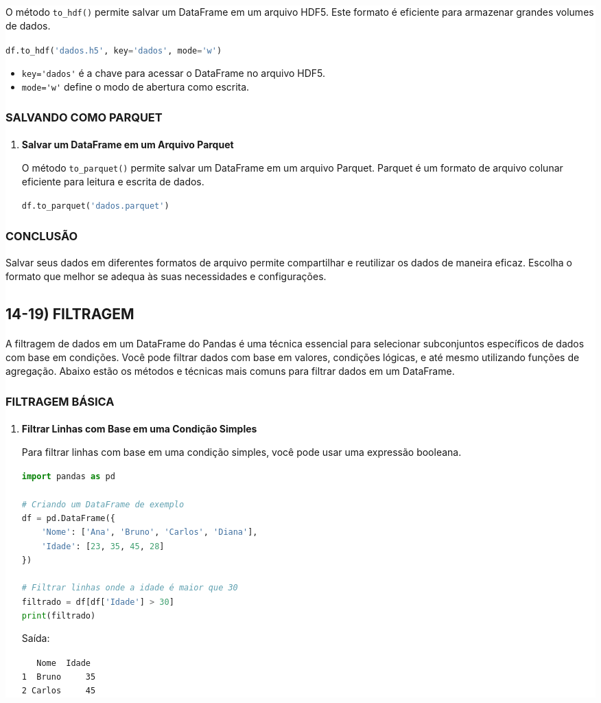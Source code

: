    O método `to_hdf()` permite salvar um DataFrame em um arquivo HDF5. Este formato é eficiente para armazenar grandes volumes de dados.

   ```python
   df.to_hdf('dados.h5', key='dados', mode='w')
   ```

   - `key='dados'` é a chave para acessar o DataFrame no arquivo HDF5.
   - `mode='w'` define o modo de abertura como escrita.

### SALVANDO COMO PARQUET
1. **Salvar um DataFrame em um Arquivo Parquet**

   O método `to_parquet()` permite salvar um DataFrame em um arquivo Parquet. Parquet é um formato de arquivo colunar eficiente para leitura e escrita de dados.

   ```python
   df.to_parquet('dados.parquet')
   ```

### CONCLUSÃO
Salvar seus dados em diferentes formatos de arquivo permite compartilhar e reutilizar os dados de maneira eficaz. Escolha o formato que melhor se adequa às suas necessidades e configurações. 

## 14-19) FILTRAGEM 
A filtragem de dados em um DataFrame do Pandas é uma técnica essencial para selecionar subconjuntos específicos de dados com base em condições. Você pode filtrar dados com base em valores, condições lógicas, e até mesmo utilizando funções de agregação. Abaixo estão os métodos e técnicas mais comuns para filtrar dados em um DataFrame.

### FILTRAGEM BÁSICA
1. **Filtrar Linhas com Base em uma Condição Simples**

   Para filtrar linhas com base em uma condição simples, você pode usar uma expressão booleana.

   ```python
   import pandas as pd

   # Criando um DataFrame de exemplo
   df = pd.DataFrame({
       'Nome': ['Ana', 'Bruno', 'Carlos', 'Diana'],
       'Idade': [23, 35, 45, 28]
   })

   # Filtrar linhas onde a idade é maior que 30
   filtrado = df[df['Idade'] > 30]
   print(filtrado)
   ```

   Saída:
   ```
      Nome  Idade
   1  Bruno     35
   2 Carlos     45
   ```
